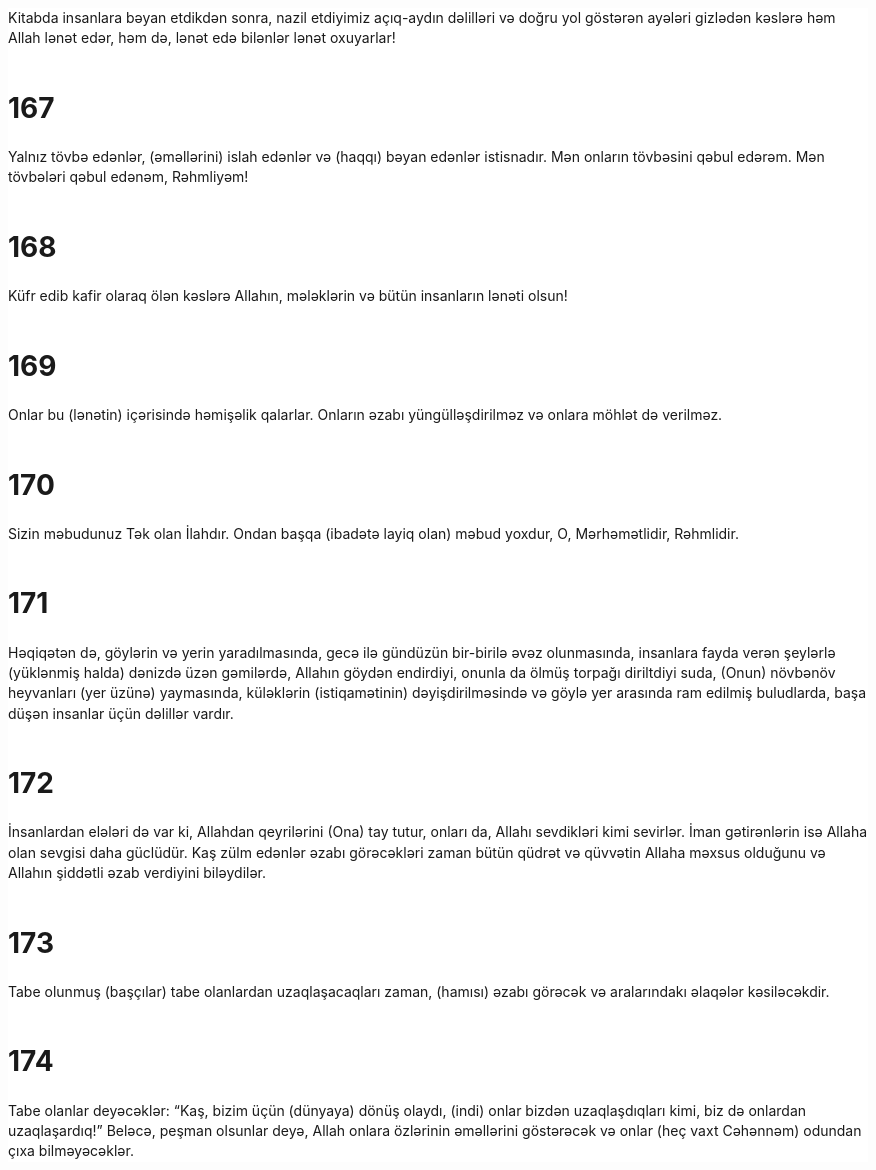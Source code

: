 Kitabda insanlara bəyan etdikdən sonra, nazil etdiyimiz açıq-aydın dəlilləri və doğru yol göstərən ayələri gizlədən kəslərə həm Allah lənət edər, həm də, lənət edə bilənlər lənət oxuyarlar!

# 167

Yalnız tövbə edənlər, (əməllərini) islah edənlər və (haqqı) bəyan edənlər istisnadır. Mən onların tövbəsini qəbul edərəm. Mən tövbələri qəbul edənəm, Rəhmliyəm!

# 168

Küfr edib kafir olaraq ölən kəslərə Allahın, mələklərin və bütün insanların lənəti olsun!

# 169

Onlar bu (lənətin) içərisində həmişəlik qalarlar. Onların əzabı yüngülləşdirilməz və onlara möhlət də verilməz.

# 170

Sizin məbudunuz Tək olan İlahdır. Ondan başqa (ibadətə layiq olan) məbud yoxdur, O, Mərhəmətlidir, Rəhmlidir.

# 171

Həqiqətən də, göylərin və yerin yaradılmasında, gecə ilə gündüzün bir-birilə əvəz olunmasında, insanlara fayda verən şeylərlə (yüklənmiş halda) dənizdə üzən gəmilərdə, Allahın göydən endirdiyi, onunla da ölmüş torpağı diriltdiyi suda, (Onun) növbənöv heyvanları (yer üzünə) yaymasında, küləklərin (istiqamətinin) dəyişdirilməsində və göylə yer arasında ram edilmiş buludlarda, başa düşən insanlar üçün dəlillər vardır.

# 172

İnsanlardan elələri də var ki, Allahdan qeyrilərini (Ona) tay tutur, onları da, Allahı sevdikləri kimi sevirlər. İman gətirənlərin isə Allaha olan sevgisi daha güclüdür. Kaş zülm edənlər əzabı görəcəkləri zaman bütün qüdrət və qüvvətin Allaha məxsus olduğunu və Allahın şiddətli əzab verdiyini biləydilər.

# 173

Tabe olunmuş (başçılar) tabe olanlardan uzaqlaşacaqları zaman, (hamısı) əzabı görəcək və aralarındakı əlaqələr kəsiləcəkdir.

# 174

Tabe olanlar deyəcəklər: “Kaş, bizim üçün (dünyaya) dönüş olaydı, (indi) onlar bizdən uzaqlaşdıqları kimi, biz də onlardan uzaqlaşardıq!” Beləcə, peşman olsunlar deyə, Allah onlara özlərinin əməllərini göstərəcək və onlar (heç vaxt Cəhənnəm) odundan çıxa bilməyəcəklər.
